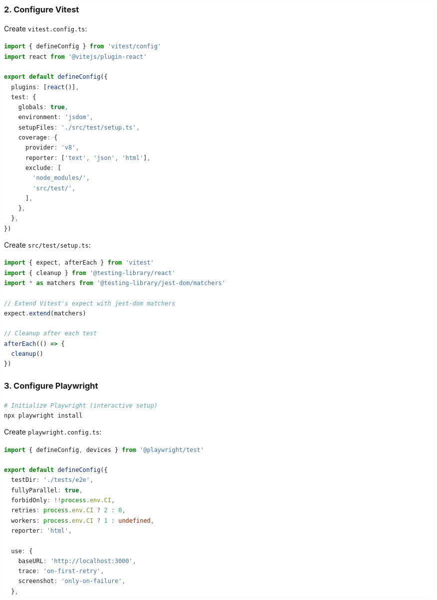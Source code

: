 ### 2. Configure Vitest

Create `vitest.config.ts`:

```typescript
import { defineConfig } from 'vitest/config'
import react from '@vitejs/plugin-react'

export default defineConfig({
  plugins: [react()],
  test: {
    globals: true,
    environment: 'jsdom',
    setupFiles: './src/test/setup.ts',
    coverage: {
      provider: 'v8',
      reporter: ['text', 'json', 'html'],
      exclude: [
        'node_modules/',
        'src/test/',
      ],
    },
  },
})
```

Create `src/test/setup.ts`:

```typescript
import { expect, afterEach } from 'vitest'
import { cleanup } from '@testing-library/react'
import * as matchers from '@testing-library/jest-dom/matchers'

// Extend Vitest's expect with jest-dom matchers
expect.extend(matchers)

// Cleanup after each test
afterEach(() => {
  cleanup()
})
```

### 3. Configure Playwright

```bash
# Initialize Playwright (interactive setup)
npx playwright install
```

Create `playwright.config.ts`:

```typescript
import { defineConfig, devices } from '@playwright/test'

export default defineConfig({
  testDir: './tests/e2e',
  fullyParallel: true,
  forbidOnly: !!process.env.CI,
  retries: process.env.CI ? 2 : 0,
  workers: process.env.CI ? 1 : undefined,
  reporter: 'html',

  use: {
    baseURL: 'http://localhost:3000',
    trace: 'on-first-retry',
    screenshot: 'only-on-failure',
  },
```